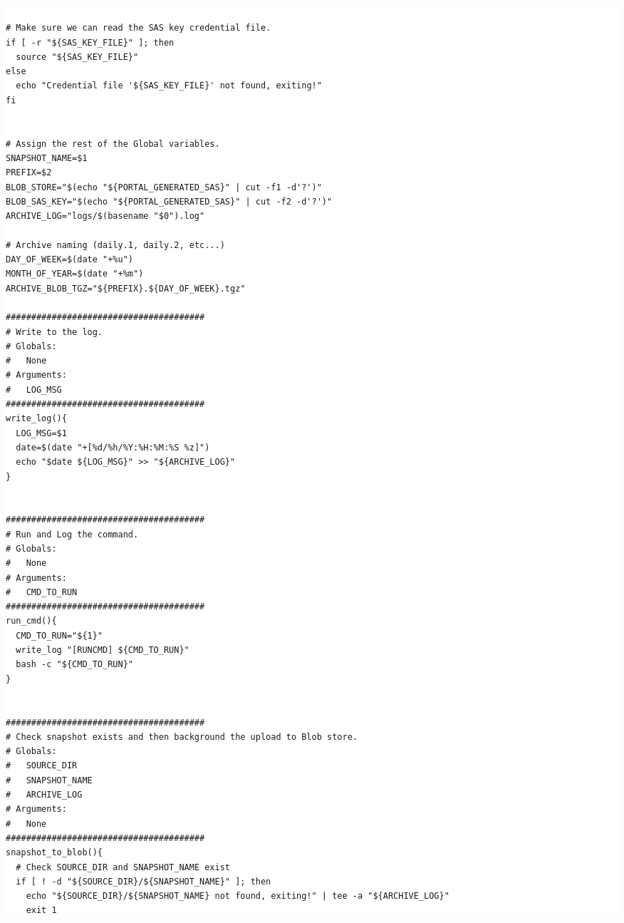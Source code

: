 ```output

# Make sure we can read the SAS key credential file.
if [ -r "${SAS_KEY_FILE}" ]; then
  source "${SAS_KEY_FILE}"
else
  echo "Credential file '${SAS_KEY_FILE}' not found, exiting!"
fi


# Assign the rest of the Global variables.
SNAPSHOT_NAME=$1
PREFIX=$2
BLOB_STORE="$(echo "${PORTAL_GENERATED_SAS}" | cut -f1 -d'?')"
BLOB_SAS_KEY="$(echo "${PORTAL_GENERATED_SAS}" | cut -f2 -d'?')"
ARCHIVE_LOG="logs/$(basename "$0").log"

# Archive naming (daily.1, daily.2, etc...)
DAY_OF_WEEK=$(date "+%u")
MONTH_OF_YEAR=$(date "+%m")
ARCHIVE_BLOB_TGZ="${PREFIX}.${DAY_OF_WEEK}.tgz"

#######################################
# Write to the log.
# Globals:
#   None
# Arguments:
#   LOG_MSG
#######################################
write_log(){
  LOG_MSG=$1
  date=$(date "+[%d/%h/%Y:%H:%M:%S %z]")
  echo "$date ${LOG_MSG}" >> "${ARCHIVE_LOG}"
}


#######################################
# Run and Log the command.
# Globals:
#   None
# Arguments:
#   CMD_TO_RUN
#######################################
run_cmd(){
  CMD_TO_RUN="${1}"
  write_log "[RUNCMD] ${CMD_TO_RUN}"
  bash -c "${CMD_TO_RUN}"
}


#######################################
# Check snapshot exists and then background the upload to Blob store.
# Globals:
#   SOURCE_DIR
#   SNAPSHOT_NAME
#   ARCHIVE_LOG
# Arguments:
#   None
#######################################
snapshot_to_blob(){
  # Check SOURCE_DIR and SNAPSHOT_NAME exist
  if [ ! -d "${SOURCE_DIR}/${SNAPSHOT_NAME}" ]; then
    echo "${SOURCE_DIR}/${SNAPSHOT_NAME} not found, exiting!" | tee -a "${ARCHIVE_LOG}"
    exit 1
```